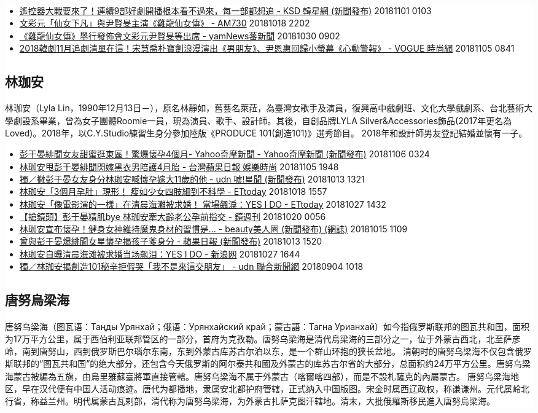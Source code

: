 - [遙控器大戰要來了！連續9部好劇開播根本看不過來，每一部都想追 - KSD 韓星網 (新聞發布)](https://www.koreastardaily.com/tc/news/110775 "遙控器大戰要來了！連續9部好劇開播根本看不過來，每一部都想追 - KSD 韓星網 (新聞發布)") 20181101 0103
- [文彩元「仙女下凡」與尹賢旻主演《雞龍仙女傳》 - AM730](https://www.am730.com.hk/news/%E5%A8%9B%E6%A8%82/%E6%96%87%E5%BD%A9%E5%85%83%E3%80%8C%E4%BB%99%E5%A5%B3%E4%B8%8B%E5%87%A1%E3%80%8D%E8%88%87%E5%B0%B9%E8%B3%A2%E6%97%BB%E4%B8%BB%E6%BC%94%E3%80%8A%E9%9B%9E%E9%BE%8D%E4%BB%99%E5%A5%B3%E5%82%B3%E3%80%8B-146332 "文彩元「仙女下凡」與尹賢旻主演《雞龍仙女傳》 - AM730") 20181018 2202
- [《雞龍仙女傳》舉行發佈會文彩元尹賢旻等出席 - yamNews蕃新聞](https://n.yam.com/Article/20181030468102 "《雞龍仙女傳》舉行發佈會文彩元尹賢旻等出席 - yamNews蕃新聞") 20181030 0902
- [2018韓劇11月追劇清單在這！宋慧喬朴寶劍浪漫演出《男朋友》、尹恩惠回歸小螢幕《心動警報》 - VOGUE 時尚網](https://www.vogue.com.tw/culture/tv/content-43926.html "2018韓劇11月追劇清單在這！宋慧喬朴寶劍浪漫演出《男朋友》、尹恩惠回歸小螢幕《心動警報》 - VOGUE 時尚網") 20181105 0841

## 林珈安

林珈安（Lyla Lin，1990年12月13日－），原名林靜如，舊藝名萊菈，為臺灣女歌手及演員，復興高中戲劇班、文化大學戲劇系、台北藝術大學劇設系畢業，曾為女子團體Roomie一員，現為演員、歌手、設計師。其後，自創品牌LYLA Silver&Accessories飾品(2017年更名為Loved)。2018年，以C.Y.Studio練習生身分參加陸版《PRODUCE 101(創造101)》選秀節目。 2018年和設計師男友登記結婚並懷有一子。
- [彭于晏緋聞女友甜蜜逛東區！驚爆懷孕4個月- Yahoo奇摩新聞 - Yahoo奇摩新聞 (新聞發布)](https://tw.news.yahoo.com/%E5%BD%AD%E4%BA%8E%E6%99%8F%E7%B7%8B%E8%81%9E%E5%A5%B3%E5%8F%8B%E7%94%9C%E8%9C%9C%E9%80%9B%E6%9D%B1%E5%8D%80-%E9%A9%9A%E7%88%86%E6%87%B7%E5%AD%954%E5%80%8B%E6%9C%88-024300920.html "彭于晏緋聞女友甜蜜逛東區！驚爆懷孕4個月- Yahoo奇摩新聞 - Yahoo奇摩新聞 (新聞發布)") 20181106 0324
- [林珈安甩彭于晏緋聞閃嫁黑衣男陪護4月胎 - 台灣蘋果日報 娛樂時尚](https://tw.entertainment.appledaily.com/daily/20181106/38172171/ "林珈安甩彭于晏緋聞閃嫁黑衣男陪護4月胎 - 台灣蘋果日報 娛樂時尚") 20181105 1948
- [獨／撇彭于晏女友身分林珈安喊懷孕嫁大11歲的他 - udn 噓!星聞 (新聞發布)](https://stars.udn.com/star/story/10091/3420208 "獨／撇彭于晏女友身分林珈安喊懷孕嫁大11歲的他 - udn 噓!星聞 (新聞發布)") 20181013 1321
- [林珈安「3個月孕肚」現形！ 瘦如少女四肢細到不科學 - ETtoday](https://star.ettoday.net/news/1284892 "林珈安「3個月孕肚」現形！ 瘦如少女四肢細到不科學 - ETtoday") 20181018 1557
- [林珈安「像電影演的一樣」在清晨海灘被求婚！ 當場飆淚：YES I DO - ETtoday](https://star.ettoday.net/news/1291956 "林珈安「像電影演的一樣」在清晨海灘被求婚！ 當場飆淚：YES I DO - ETtoday") 20181027 1432
- [【搶鏡頭】彭于晏精肌bye 林珈安牽大齡老公孕前指交 - 鏡週刊](https://www.mirrormedia.mg/story/20181016ent001/ "【搶鏡頭】彭于晏精肌bye 林珈安牽大齡老公孕前指交 - 鏡週刊") 20181020 0056
- [林珈安宣布懷孕！健身女神維持魔鬼身材的習慣是... - beauty美人圈 (新聞發布) (網誌)](https://www.beauty321.com/post/20178 "林珈安宣布懷孕！健身女神維持魔鬼身材的習慣是... - beauty美人圈 (新聞發布) (網誌)") 20181015 1109
- [曾與彭于晏爆緋聞女星懷孕揭孩子爹身分 - 蘋果日報 (新聞發布)](https://tw.appledaily.com/new/realtime/20181013/1447174/ "曾與彭于晏爆緋聞女星懷孕揭孩子爹身分 - 蘋果日報 (新聞發布)") 20181013 1520
- [林珈安自曝清晨海滩被求婚当场飙泪：YES I DO - 新浪网](http://ent.sina.com.cn/y/ygangtai/2018-10-28/doc-ifxeuwws8771844.shtml "林珈安自曝清晨海滩被求婚当场飙泪：YES I DO - 新浪网") 20181027 1644
- [獨／林珈安揭創造101秘辛拒假哭「我不是來這交朋友」 - udn 聯合新聞網](https://stars.udn.com/star/story/10091/3348375 "獨／林珈安揭創造101秘辛拒假哭「我不是來這交朋友」 - udn 聯合新聞網") 20180904 1018

## 唐努烏梁海

唐努乌梁海（图瓦语：Таңды Урянхай；俄语：Урянхайский край；蒙古語：Тагна Урианхай）如今指俄罗斯联邦的图瓦共和国，面积为17万平方公里，属于西伯利亚联邦管区的一部分，首府为克孜勒。唐努乌梁海是清代烏梁海的三部分之一，位于外蒙古西北，北至萨彦岭，南到唐努山，西到俄罗斯巴尔瑙尔东南，东到外蒙古库苏古尔泊以东，是一个群山环抱的狭长盆地。
清朝时的唐努乌梁海不仅包含俄罗斯联邦的“图瓦共和国”的绝大部分，还包含今天俄罗斯的阿尔泰共和國及外蒙古的库苏古尔省的大部分，总面积约24万平方公里。唐努乌梁海蒙古被編為五旗，由烏里雅蘇臺將軍直接管轄。唐努乌梁海不属于外蒙古（喀爾喀四部），而是不設札薩克的內屬蒙古。
唐努乌梁海地区，早在汉代便有中国人活动痕迹。唐代为都播地，隶属安北都护府管辖，正式纳入中国版图。宋金时属西辽政权，称谦谦州。元代属岭北行省，称益兰州。明代属蒙古瓦剌部，清代称为唐努乌梁海，为外蒙古扎萨克图汗辖地。清末，大批俄羅斯移民進入唐努烏梁海。

